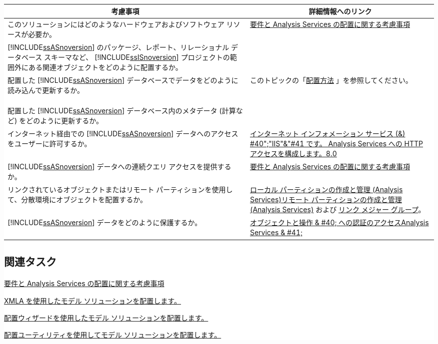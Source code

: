 |考慮事項|詳細情報へのリンク|  
|-------------------|------------------------------|  
|このソリューションにはどのようなハードウェアおよびソフトウェア リソースが必要か。|[要件と Analysis Services の配置に関する考慮事項](../../analysis-services/multidimensional-models/requirements-and-considerations-for-analysis-services-deployment.md)|  
|[!INCLUDE[ssASnoversion](../../includes/ssasnoversion-md.md)] のパッケージ、レポート、リレーショナル データベース スキーマなど、 [!INCLUDE[ssISnoversion](../../includes/ssisnoversion-md.md)] プロジェクトの範囲外にある関連オブジェクトをどのように配置するか。||  
|配置した [!INCLUDE[ssASnoversion](../../includes/ssasnoversion-md.md)] データベースでデータをどのように読み込んで更新するか。<br /><br /> 配置した [!INCLUDE[ssASnoversion](../../includes/ssasnoversion-md.md)] データベース内のメタデータ (計算など) をどのように更新するか。|このトピックの「[配置方法](#bkmk_meth) 」を参照してください。|  
|インターネット経由での [!INCLUDE[ssASnoversion](../../includes/ssasnoversion-md.md)] データへのアクセスをユーザーに許可するか。|[インターネット インフォメーション サービス (&) #40";"IIS"&"#41 です。 Analysis Services への HTTP アクセスを構成します。8.0](../../analysis-services/instances/configure-http-access-to-analysis-services-on-iis-8-0.md)|  
|[!INCLUDE[ssASnoversion](../../includes/ssasnoversion-md.md)] データへの連続クエリ アクセスを提供するか。|[要件と Analysis Services の配置に関する考慮事項](../../analysis-services/multidimensional-models/requirements-and-considerations-for-analysis-services-deployment.md)|  
|リンクされているオブジェクトまたはリモート パーティションを使用して、分散環境にオブジェクトを配置するか。|[ローカル パーティションの作成と管理 (Analysis Services)](../../analysis-services/multidimensional-models/create-and-manage-a-local-partition-analysis-services.md)[リモート パーティションの作成と管理 (Analysis Services)](../../analysis-services/multidimensional-models/create-and-manage-a-remote-partition-analysis-services.md) および [リンク メジャー グループ](../../analysis-services/multidimensional-models/linked-measure-groups.md)。|  
|[!INCLUDE[ssASnoversion](../../includes/ssasnoversion-md.md)] データをどのように保護するか。|[オブジェクトと操作 & #40; への認証のアクセスAnalysis Services & #41;](../../analysis-services/multidimensional-models/authorizing-access-to-objects-and-operations-analysis-services.md)|  
  
##  <a name="bkmk_rel"></a> 関連タスク  
 [要件と Analysis Services の配置に関する考慮事項](../../analysis-services/multidimensional-models/requirements-and-considerations-for-analysis-services-deployment.md)  
  
 [XMLA を使用したモデル ソリューションを配置します。](../../analysis-services/multidimensional-models/deploy-model-solutions-using-xmla.md)  
  
 [配置ウィザードを使用したモデル ソリューションを配置します。](../../analysis-services/multidimensional-models/deploy-model-solutions-using-the-deployment-wizard.md)  
  
 [配置ユーティリティを使用してモデル ソリューションを配置します。](../../analysis-services/multidimensional-models/deploy-model-solutions-with-the-deployment-utility.md)  
  
  

